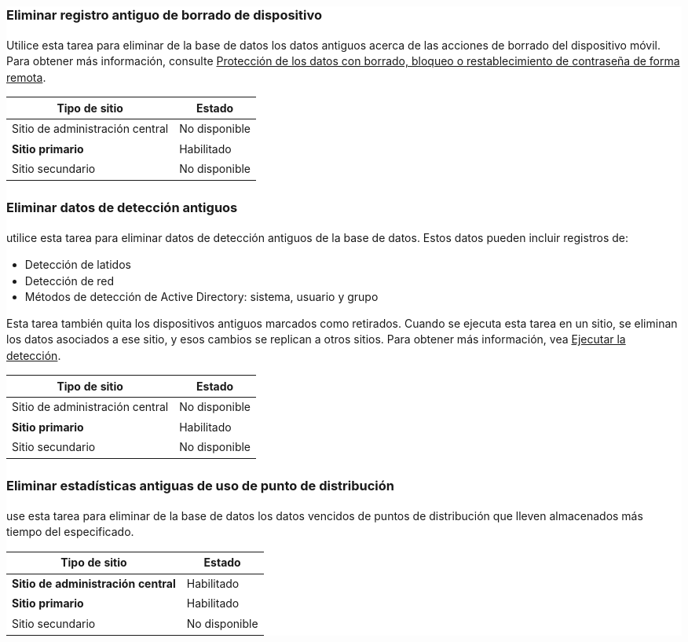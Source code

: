 ### <a name="delete-aged-device-wipe-record"></a>Eliminar registro antiguo de borrado de dispositivo

Utilice esta tarea para eliminar de la base de datos los datos antiguos acerca de las acciones de borrado del dispositivo móvil. Para obtener más información, consulte [Protección de los datos con borrado, bloqueo o restablecimiento de contraseña de forma remota](../../../mdm/deploy-use/wipe-lock-reset-devices.md).  

| Tipo de sitio | Estado |
| --------- | ------ |
|Sitio de administración central|No disponible|
|**Sitio primario**|Habilitado|
|Sitio secundario|No disponible|

### <a name="delete-aged-discovery-data"></a>Eliminar datos de detección antiguos

utilice esta tarea para eliminar datos de detección antiguos de la base de datos. Estos datos pueden incluir registros de:

- Detección de latidos
- Detección de red
- Métodos de detección de Active Directory: sistema, usuario y grupo

Esta tarea también quita los dispositivos antiguos marcados como retirados. Cuando se ejecuta esta tarea en un sitio, se eliminan los datos asociados a ese sitio, y esos cambios se replican a otros sitios. Para obtener más información, vea [Ejecutar la detección](../deploy/configure/run-discovery.md).

| Tipo de sitio | Estado |
| --------- | ------ |
|Sitio de administración central|No disponible|
|**Sitio primario**|Habilitado|
|Sitio secundario|No disponible|

### <a name="delete-aged-distribution-point-usage-stats"></a>Eliminar estadísticas antiguas de uso de punto de distribución

use esta tarea para eliminar de la base de datos los datos vencidos de puntos de distribución que lleven almacenados más tiempo del especificado.  

| Tipo de sitio | Estado |
| --------- | ------ |
|**Sitio de administración central**|Habilitado|
|**Sitio primario**|Habilitado|
|Sitio secundario|No disponible|
